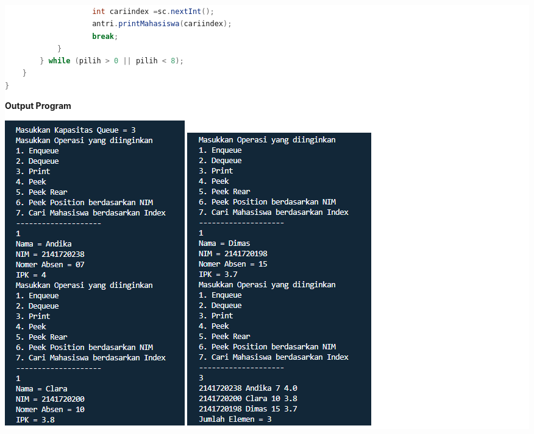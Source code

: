 ```java
                    int cariindex =sc.nextInt();
                    antri.printMahasiswa(cariindex);
                    break; 
            }
        } while (pilih > 0 || pilih < 8);
    }
}
```

**Output Program**

<img src="Foto/tugas2.1.png">

<img src="Foto/tugas2.2.png">
